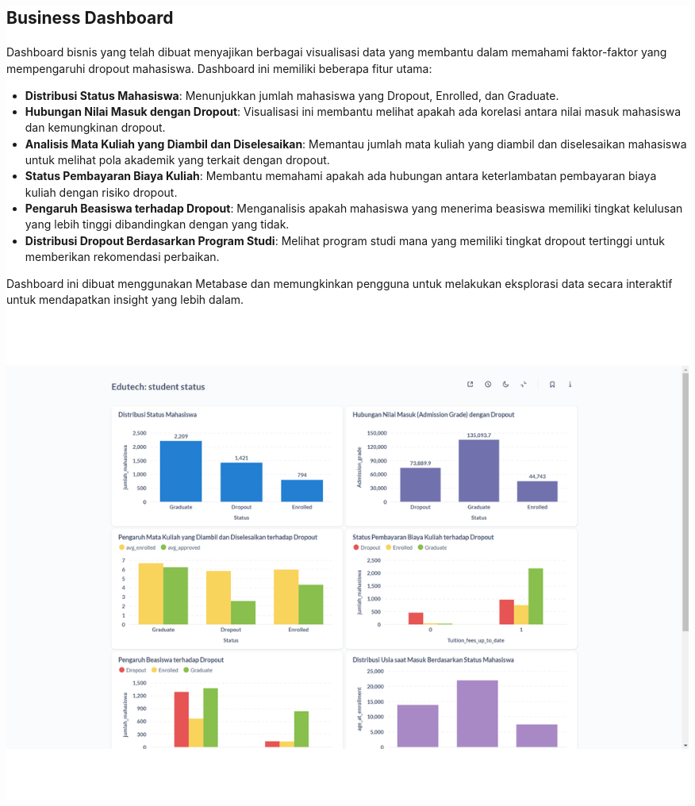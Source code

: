 ## Business Dashboard
Dashboard bisnis yang telah dibuat menyajikan berbagai visualisasi data yang membantu dalam memahami faktor-faktor yang mempengaruhi dropout mahasiswa. Dashboard ini memiliki beberapa fitur utama:

- **Distribusi Status Mahasiswa**: Menunjukkan jumlah mahasiswa yang Dropout, Enrolled, dan Graduate.
- **Hubungan Nilai Masuk dengan Dropout**: Visualisasi ini membantu melihat apakah ada korelasi antara nilai masuk mahasiswa dan kemungkinan dropout.
- **Analisis Mata Kuliah yang Diambil dan Diselesaikan**: Memantau jumlah mata kuliah yang diambil dan diselesaikan mahasiswa untuk melihat pola akademik yang terkait dengan dropout.
- **Status Pembayaran Biaya Kuliah**: Membantu memahami apakah ada hubungan antara keterlambatan pembayaran biaya kuliah dengan risiko dropout.
- **Pengaruh Beasiswa terhadap Dropout**: Menganalisis apakah mahasiswa yang menerima beasiswa memiliki tingkat kelulusan yang lebih tinggi dibandingkan dengan yang tidak.
- **Distribusi Dropout Berdasarkan Program Studi**: Melihat program studi mana yang memiliki tingkat dropout tertinggi untuk memberikan rekomendasi perbaikan.

Dashboard ini dibuat menggunakan Metabase dan memungkinkan pengguna untuk melakukan eksplorasi data secara interaktif untuk mendapatkan insight yang lebih dalam.

<img src="./aset/thomas-dashboard.png" height="600" alt="Database Supabase" height="300">